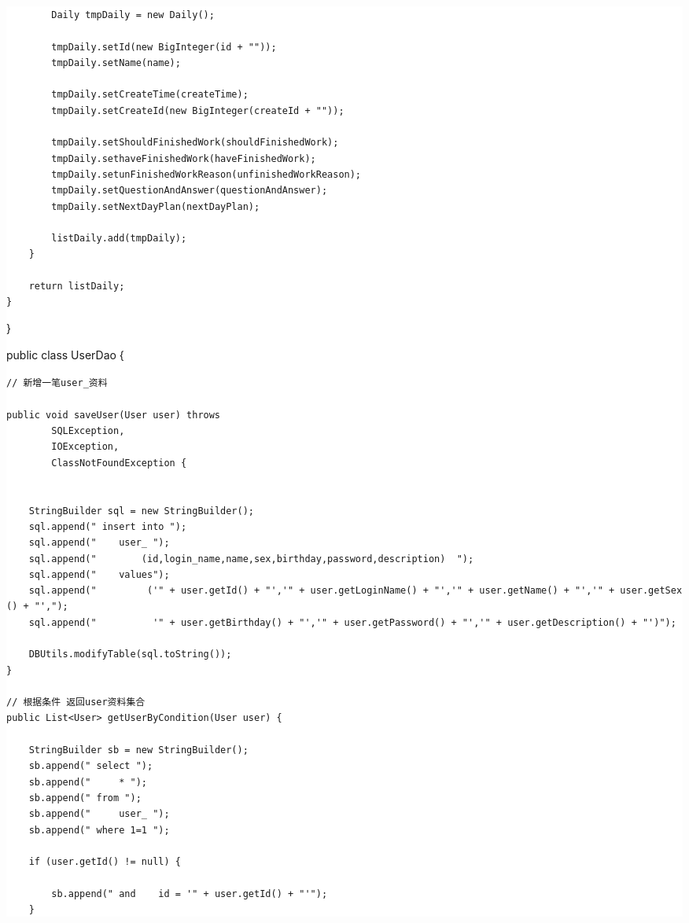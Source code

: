 
            Daily tmpDaily = new Daily();

            tmpDaily.setId(new BigInteger(id + ""));
            tmpDaily.setName(name);

            tmpDaily.setCreateTime(createTime);
            tmpDaily.setCreateId(new BigInteger(createId + ""));

            tmpDaily.setShouldFinishedWork(shouldFinishedWork);
            tmpDaily.sethaveFinishedWork(haveFinishedWork);
            tmpDaily.setunFinishedWorkReason(unfinishedWorkReason);
            tmpDaily.setQuestionAndAnswer(questionAndAnswer);
            tmpDaily.setNextDayPlan(nextDayPlan);

            listDaily.add(tmpDaily);
        }

        return listDaily;
    }
}

public class UserDao {

    // 新增一笔user_资料

    public void saveUser(User user) throws
            SQLException,
            IOException,
            ClassNotFoundException {


        StringBuilder sql = new StringBuilder();
        sql.append(" insert into ");
        sql.append("    user_ ");
        sql.append("        (id,login_name,name,sex,birthday,password,description)  ");
        sql.append("    values");
        sql.append("         ('" + user.getId() + "','" + user.getLoginName() + "','" + user.getName() + "','" + user.getSex() + "',");
        sql.append("          '" + user.getBirthday() + "','" + user.getPassword() + "','" + user.getDescription() + "')");

        DBUtils.modifyTable(sql.toString());
    }

    // 根据条件 返回user资料集合
    public List<User> getUserByCondition(User user) {

        StringBuilder sb = new StringBuilder();
        sb.append(" select ");
        sb.append("     * ");
        sb.append(" from ");
        sb.append("     user_ ");
        sb.append(" where 1=1 ");

        if (user.getId() != null) {

            sb.append(" and    id = '" + user.getId() + "'");
        }
